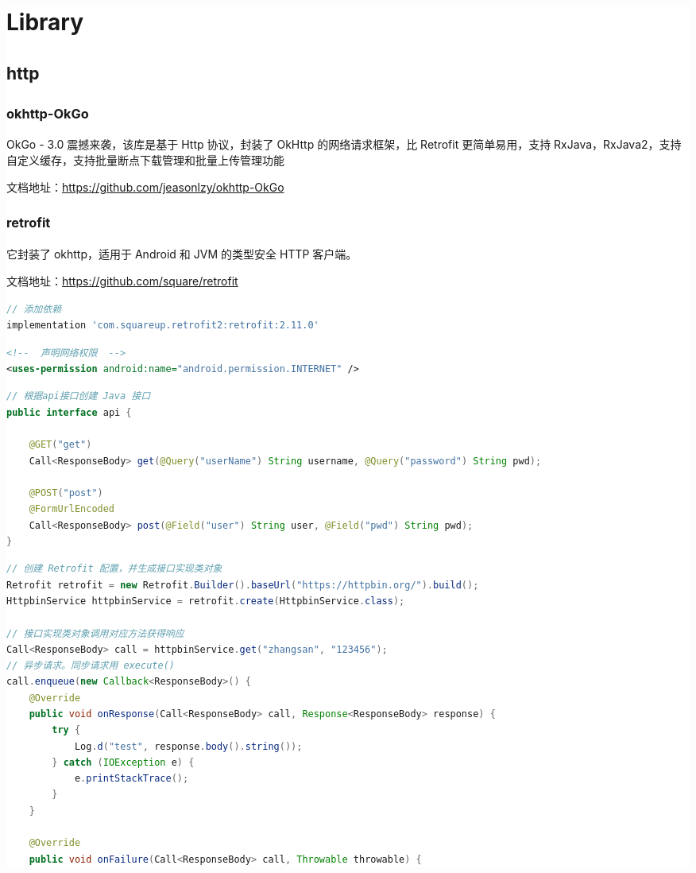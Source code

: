 # Library



## http

### okhttp-OkGo

OkGo - 3.0 震撼来袭，该库是基于 Http 协议，封装了 OkHttp 的网络请求框架，比 Retrofit 更简单易用，支持 RxJava，RxJava2，支持自定义缓存，支持批量断点下载管理和批量上传管理功能

文档地址：https://github.com/jeasonlzy/okhttp-OkGo



### retrofit

它封装了 okhttp，适用于 Android 和 JVM 的类型安全 HTTP 客户端。

文档地址：https://github.com/square/retrofit



```groovy
// 添加依赖
implementation 'com.squareup.retrofit2:retrofit:2.11.0'
```

```xml
<!--  声明网络权限  -->
<uses-permission android:name="android.permission.INTERNET" />
```



```java
// 根据api接口创建 Java 接口
public interface api {

    @GET("get")
    Call<ResponseBody> get(@Query("userName") String username, @Query("password") String pwd);
    
    @POST("post")
    @FormUrlEncoded
    Call<ResponseBody> post(@Field("user") String user, @Field("pwd") String pwd);
}
```

```java
// 创建 Retrofit 配置，并生成接口实现类对象
Retrofit retrofit = new Retrofit.Builder().baseUrl("https://httpbin.org/").build();
HttpbinService httpbinService = retrofit.create(HttpbinService.class);

// 接口实现类对象调用对应方法获得响应
Call<ResponseBody> call = httpbinService.get("zhangsan", "123456");
// 异步请求。同步请求用 execute()
call.enqueue(new Callback<ResponseBody>() {
    @Override
    public void onResponse(Call<ResponseBody> call, Response<ResponseBody> response) {
        try {
            Log.d("test", response.body().string());
        } catch (IOException e) {
            e.printStackTrace();
        }
    }

    @Override
    public void onFailure(Call<ResponseBody> call, Throwable throwable) {

```